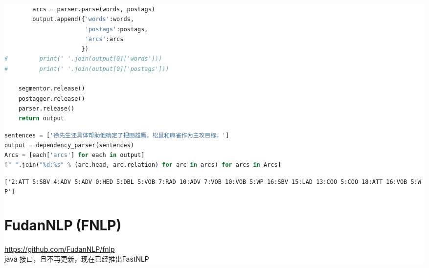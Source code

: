 ```python
        arcs = parser.parse(words, postags)
        output.append({'words':words,
                       'postags':postags,
                       'arcs':arcs
                      })
#         print(' '.join(output[0]['words']))
#         print(' '.join(output[0]['postags']))

    segmentor.release() 
    postagger.release()
    parser.release()
    return output
```


```python
sentences = ['徐先生还具体帮助他确定了把画雄鹰，松鼠和麻雀作为主攻目标。']
output = dependency_parser(sentences)
Arcs = [each['arcs'] for each in output]
[" ".join("%d:%s" % (arc.head, arc.relation) for arc in arcs) for arcs in Arcs]
```




    ['2:ATT 5:SBV 4:ADV 5:ADV 0:HED 5:DBL 5:VOB 7:RAD 10:ADV 7:VOB 10:VOB 5:WP 16:SBV 15:LAD 13:COO 5:COO 18:ATT 16:VOB 5:WP']



# FudanNLP (FNLP)
https://github.com/FudanNLP/fnlp  
java 接口，且不再更新，现在已经推出FastNLP

